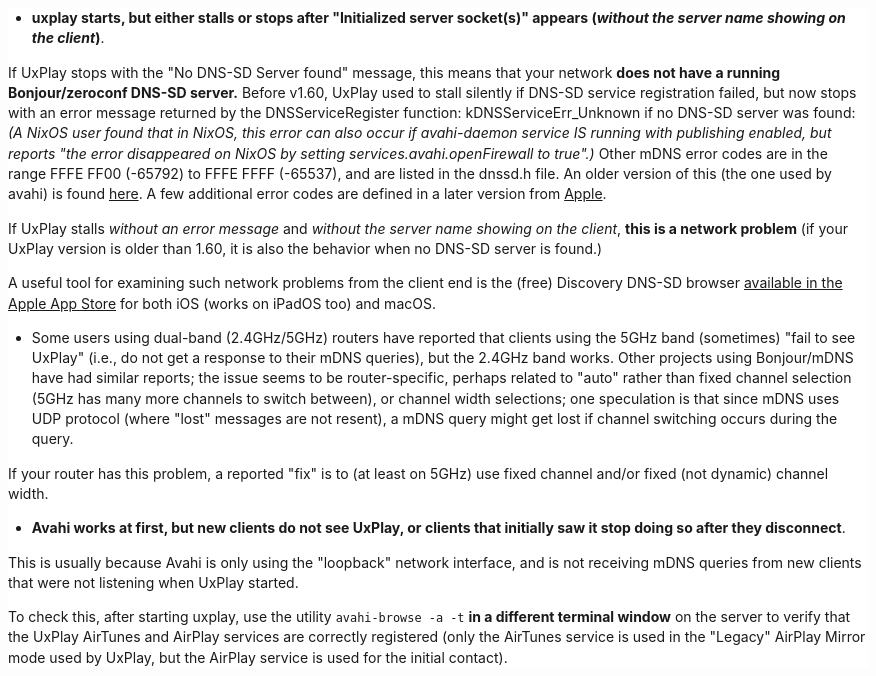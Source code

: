 * **uxplay starts, but either stalls or stops after "Initialized server socket(s)" appears (_without the server name showing on the client_)**.

If UxPlay stops with the "No DNS-SD Server found" message, this  means that your network **does not have a running Bonjour/zeroconf DNS-SD server.**
Before v1.60, UxPlay used to stall silently if DNS-SD service registration failed, but now stops with an error message returned by the
DNSServiceRegister function: kDNSServiceErr_Unknown if no DNS-SD server was found:
_(A NixOS user found that in NixOS, this error can also occur if avahi-daemon service IS running with publishing enabled, but
reports "the error disappeared on NixOS by setting services.avahi.openFirewall to true".)_ 
Other mDNS error codes are in the range FFFE FF00 (-65792) to FFFE FFFF (-65537), and are listed in the
dnssd.h file.  An older version of this (the one used by avahi) is found [here](https://github.com/lathiat/avahi/blob/master/avahi-compat-libdns_sd/dns_sd.h).
A few additional error codes are defined in a later version
from [Apple](https://opensource.apple.com/source/mDNSResponder/mDNSResponder-544/mDNSShared/dns_sd.h.auto.html).   


If UxPlay stalls _without an error message_ and _without the server name showing on the client_, **this is a network problem**  (if your UxPlay version
is older than 1.60, it is also the behavior when no DNS-SD server is found.)

A useful tool for examining such network problems from the client end is the (free)  Discovery DNS-SD
browser [available in the Apple App Store](https://apps.apple.com/us/developer/lily-ballard/id305441020) for both iOS (works on iPadOS too) and macOS.

* Some users using dual-band (2.4GHz/5GHz) routers have reported that clients using the 5GHz band (sometimes) "fail to see 
UxPlay" (i.e., do not get a response to their mDNS queries), but the 2.4GHz band works. Other projects using Bonjour/mDNS have had similar reports;
the issue seems to be router-specific, perhaps related to "auto" rather than fixed channel selection (5GHz has many more
channels to switch between), or channel width selections; one speculation is that since mDNS uses UDP protocol (where
"lost" messages are not resent), a mDNS query might get lost if channel switching occurs during the query.

If your router has this problem, a reported "fix" is to (at least on 5GHz) use fixed channel and/or fixed (not dynamic) channel width.

*  **Avahi works at first, but new clients do not see UxPlay, or clients that initially saw it stop doing so after they disconnect**.

This is usually because Avahi is only using the "loopback" network interface, and is not receiving mDNS queries from new clients that were not
listening when UxPlay started.

To check this, after starting uxplay, use the utility ``avahi-browse -a -t`` **in a different terminal window** on the server to
verify that the UxPlay AirTunes and AirPlay services are correctly registered (only the AirTunes service is
used in the "Legacy" AirPlay Mirror mode  used by UxPlay, but the AirPlay service is used for the initial contact).
